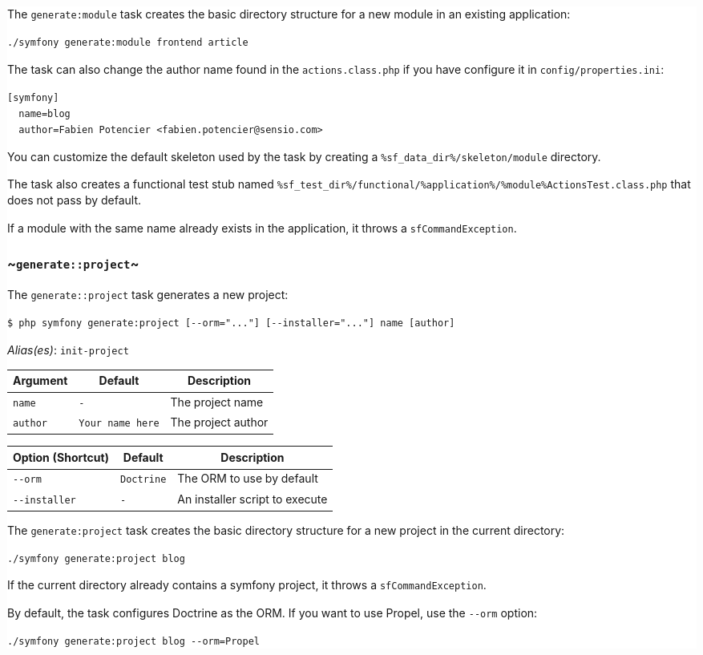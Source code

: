 


The `generate:module` task creates the basic directory structure
for a new module in an existing application:

    ./symfony generate:module frontend article

The task can also change the author name found in the `actions.class.php`
if you have configure it in `config/properties.ini`:

    [symfony]
      name=blog
      author=Fabien Potencier <fabien.potencier@sensio.com>

You can customize the default skeleton used by the task by creating a
`%sf_data_dir%/skeleton/module` directory.

The task also creates a functional test stub named
`%sf_test_dir%/functional/%application%/%module%ActionsTest.class.php`
that does not pass by default.

If a module with the same name already exists in the application,
it throws a `sfCommandException`.

### ~`generate::project`~

The `generate::project` task generates a new project:

    $ php symfony generate:project [--orm="..."] [--installer="..."] name [author]

*Alias(es)*: `init-project`

| Argument | Default | Description
| -------- | ------- | -----------
| `name` | `-` | The project name
| `author` | `Your name here` | The project author


| Option (Shortcut) | Default | Description
| ----------------- | ------- | -----------
| `--orm` | `Doctrine` | The ORM to use by default
| `--installer` | `-` | An installer script to execute


The `generate:project` task creates the basic directory structure
for a new project in the current directory:

    ./symfony generate:project blog

If the current directory already contains a symfony project,
it throws a `sfCommandException`.

By default, the task configures Doctrine as the ORM. If you want to use
Propel, use the `--orm` option:

    ./symfony generate:project blog --orm=Propel
